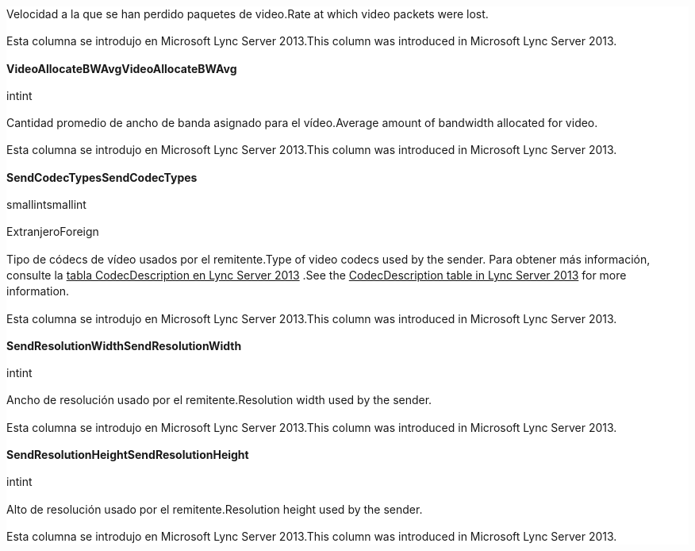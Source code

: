 <td></td>
<td><p><span data-ttu-id="6dccc-301">Velocidad a la que se han perdido paquetes de video.</span><span class="sxs-lookup"><span data-stu-id="6dccc-301">Rate at which video packets were lost.</span></span></p>
<p><span data-ttu-id="6dccc-302">Esta columna se introdujo en Microsoft Lync Server 2013.</span><span class="sxs-lookup"><span data-stu-id="6dccc-302">This column was introduced in Microsoft Lync Server 2013.</span></span></p></td>
</tr>
<tr class="odd">
<td><p><span data-ttu-id="6dccc-303"><strong>VideoAllocateBWAvg</strong></span><span class="sxs-lookup"><span data-stu-id="6dccc-303"><strong>VideoAllocateBWAvg</strong></span></span></p></td>
<td><p><span data-ttu-id="6dccc-304">int</span><span class="sxs-lookup"><span data-stu-id="6dccc-304">int</span></span></p></td>
<td></td>
<td><p><span data-ttu-id="6dccc-305">Cantidad promedio de ancho de banda asignado para el vídeo.</span><span class="sxs-lookup"><span data-stu-id="6dccc-305">Average amount of bandwidth allocated for video.</span></span></p>
<p><span data-ttu-id="6dccc-306">Esta columna se introdujo en Microsoft Lync Server 2013.</span><span class="sxs-lookup"><span data-stu-id="6dccc-306">This column was introduced in Microsoft Lync Server 2013.</span></span></p></td>
</tr>
<tr class="even">
<td><p><span data-ttu-id="6dccc-307"><strong>SendCodecTypes</strong></span><span class="sxs-lookup"><span data-stu-id="6dccc-307"><strong>SendCodecTypes</strong></span></span></p></td>
<td><p><span data-ttu-id="6dccc-308">smallint</span><span class="sxs-lookup"><span data-stu-id="6dccc-308">smallint</span></span></p></td>
<td><p><span data-ttu-id="6dccc-309">Extranjero</span><span class="sxs-lookup"><span data-stu-id="6dccc-309">Foreign</span></span></p></td>
<td><p><span data-ttu-id="6dccc-310">Tipo de códecs de vídeo usados por el remitente.</span><span class="sxs-lookup"><span data-stu-id="6dccc-310">Type of video codecs used by the sender.</span></span> <span data-ttu-id="6dccc-311">Para obtener más información, consulte la <a href="lync-server-2013-codecdescription-table.md">tabla CodecDescription en Lync Server 2013</a> .</span><span class="sxs-lookup"><span data-stu-id="6dccc-311">See the <a href="lync-server-2013-codecdescription-table.md">CodecDescription table in Lync Server 2013</a> for more information.</span></span></p>
<p><span data-ttu-id="6dccc-312">Esta columna se introdujo en Microsoft Lync Server 2013.</span><span class="sxs-lookup"><span data-stu-id="6dccc-312">This column was introduced in Microsoft Lync Server 2013.</span></span></p></td>
</tr>
<tr class="odd">
<td><p><span data-ttu-id="6dccc-313"><strong>SendResolutionWidth</strong></span><span class="sxs-lookup"><span data-stu-id="6dccc-313"><strong>SendResolutionWidth</strong></span></span></p></td>
<td><p><span data-ttu-id="6dccc-314">int</span><span class="sxs-lookup"><span data-stu-id="6dccc-314">int</span></span></p></td>
<td></td>
<td><p><span data-ttu-id="6dccc-315">Ancho de resolución usado por el remitente.</span><span class="sxs-lookup"><span data-stu-id="6dccc-315">Resolution width used by the sender.</span></span></p>
<p><span data-ttu-id="6dccc-316">Esta columna se introdujo en Microsoft Lync Server 2013.</span><span class="sxs-lookup"><span data-stu-id="6dccc-316">This column was introduced in Microsoft Lync Server 2013.</span></span></p></td>
</tr>
<tr class="even">
<td><p><span data-ttu-id="6dccc-317"><strong>SendResolutionHeight</strong></span><span class="sxs-lookup"><span data-stu-id="6dccc-317"><strong>SendResolutionHeight</strong></span></span></p></td>
<td><p><span data-ttu-id="6dccc-318">int</span><span class="sxs-lookup"><span data-stu-id="6dccc-318">int</span></span></p></td>
<td></td>
<td><p><span data-ttu-id="6dccc-319">Alto de resolución usado por el remitente.</span><span class="sxs-lookup"><span data-stu-id="6dccc-319">Resolution height used by the sender.</span></span></p>
<p><span data-ttu-id="6dccc-320">Esta columna se introdujo en Microsoft Lync Server 2013.</span><span class="sxs-lookup"><span data-stu-id="6dccc-320">This column was introduced in Microsoft Lync Server 2013.</span></span></p></td>
</tr>
<tr class="odd">